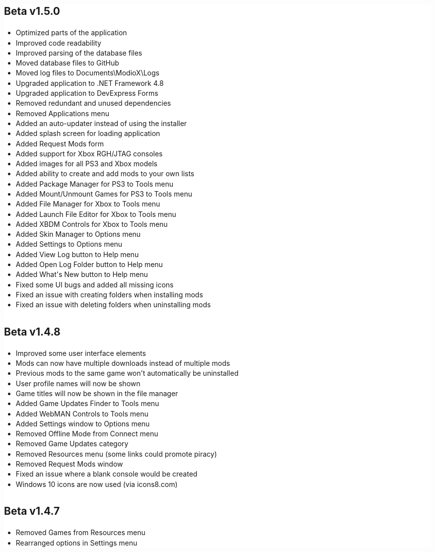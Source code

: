 ## Beta v1.5.0
- Optimized parts of the application
- Improved code readability
- Improved parsing of the database files
- Moved database files to GitHub
- Moved log files to Documents\ModioX\Logs
- Upgraded application to .NET Framework 4.8
- Upgraded application to DevExpress Forms
- Removed redundant and unused dependencies
- Removed Applications menu
- Added an auto-updater instead of using the installer
- Added splash screen for loading application
- Added Request Mods form
- Added support for Xbox RGH/JTAG consoles
- Added images for all PS3 and Xbox models
- Added ability to create and add mods to your own lists
- Added Package Manager for PS3 to Tools menu
- Added Mount/Unmount Games for PS3 to Tools menu
- Added File Manager for Xbox to Tools menu
- Added Launch File Editor for Xbox to Tools menu
- Added XBDM Controls for Xbox to Tools menu
- Added Skin Manager to Options menu
- Added Settings to Options menu
- Added View Log button to Help menu
- Added Open Log Folder button to Help menu
- Added What's New button to Help menu
- Fixed some UI bugs and added all missing icons
- Fixed an issue with creating folders when installing mods
- Fixed an issue with deleting folders when uninstalling mods

## Beta v1.4.8
- Improved some user interface elements
- Mods can now have multiple downloads instead of multiple mods
- Previous mods to the same game won't automatically be uninstalled
- User profile names will now be shown
- Game titles will now be shown in the file manager
- Added Game Updates Finder to Tools menu
- Added WebMAN Controls to Tools menu
- Added Settings window to Options menu
- Removed Offline Mode from Connect menu
- Removed Game Updates category
- Removed Resources menu (some links could promote piracy)
- Removed Request Mods window
- Fixed an issue where a blank console would be created
- Windows 10 icons are now used (via icons8.com)

## Beta v1.4.7
- Removed Games from Resources menu
- Rearranged options in Settings menu
